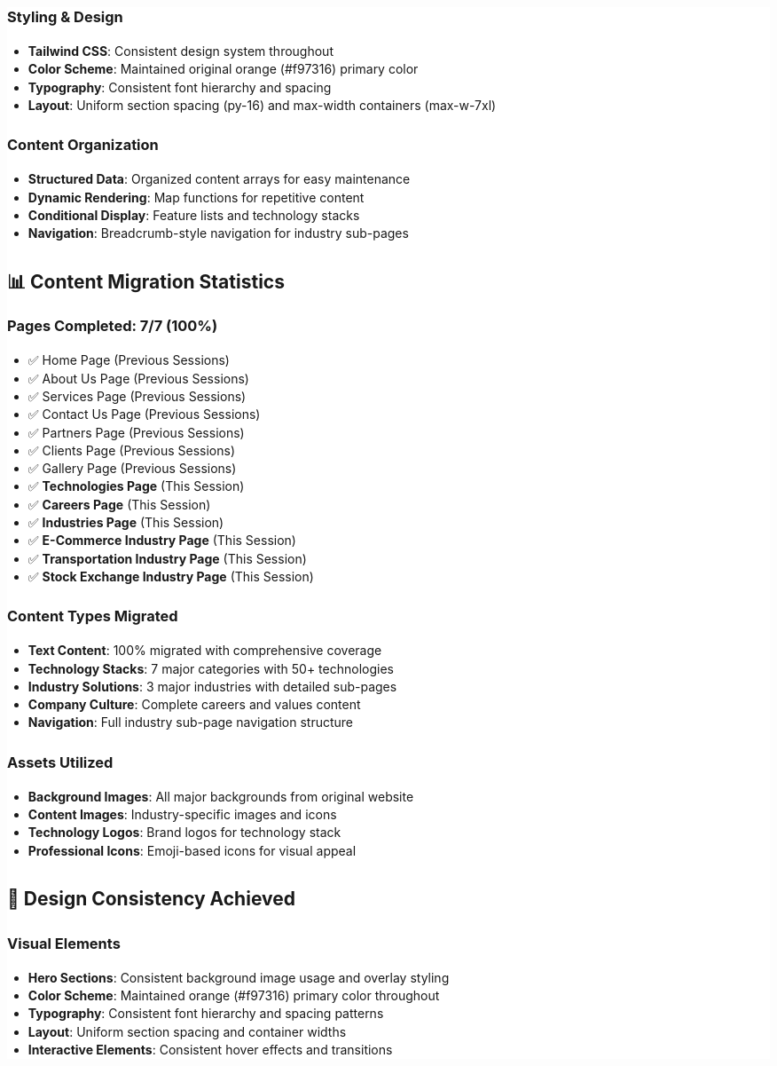 ### **Styling & Design**
- **Tailwind CSS**: Consistent design system throughout
- **Color Scheme**: Maintained original orange (#f97316) primary color
- **Typography**: Consistent font hierarchy and spacing
- **Layout**: Uniform section spacing (py-16) and max-width containers (max-w-7xl)

### **Content Organization**
- **Structured Data**: Organized content arrays for easy maintenance
- **Dynamic Rendering**: Map functions for repetitive content
- **Conditional Display**: Feature lists and technology stacks
- **Navigation**: Breadcrumb-style navigation for industry sub-pages

## 📊 **Content Migration Statistics**

### **Pages Completed**: 7/7 (100%)
- ✅ Home Page (Previous Sessions)
- ✅ About Us Page (Previous Sessions)
- ✅ Services Page (Previous Sessions)
- ✅ Contact Us Page (Previous Sessions)
- ✅ Partners Page (Previous Sessions)
- ✅ Clients Page (Previous Sessions)
- ✅ Gallery Page (Previous Sessions)
- ✅ **Technologies Page** (This Session)
- ✅ **Careers Page** (This Session)
- ✅ **Industries Page** (This Session)
- ✅ **E-Commerce Industry Page** (This Session)
- ✅ **Transportation Industry Page** (This Session)
- ✅ **Stock Exchange Industry Page** (This Session)

### **Content Types Migrated**
- **Text Content**: 100% migrated with comprehensive coverage
- **Technology Stacks**: 7 major categories with 50+ technologies
- **Industry Solutions**: 3 major industries with detailed sub-pages
- **Company Culture**: Complete careers and values content
- **Navigation**: Full industry sub-page navigation structure

### **Assets Utilized**
- **Background Images**: All major backgrounds from original website
- **Content Images**: Industry-specific images and icons
- **Technology Logos**: Brand logos for technology stack
- **Professional Icons**: Emoji-based icons for visual appeal

## 🎨 **Design Consistency Achieved**

### **Visual Elements**
- **Hero Sections**: Consistent background image usage and overlay styling
- **Color Scheme**: Maintained orange (#f97316) primary color throughout
- **Typography**: Consistent font hierarchy and spacing patterns
- **Layout**: Uniform section spacing and container widths
- **Interactive Elements**: Consistent hover effects and transitions

